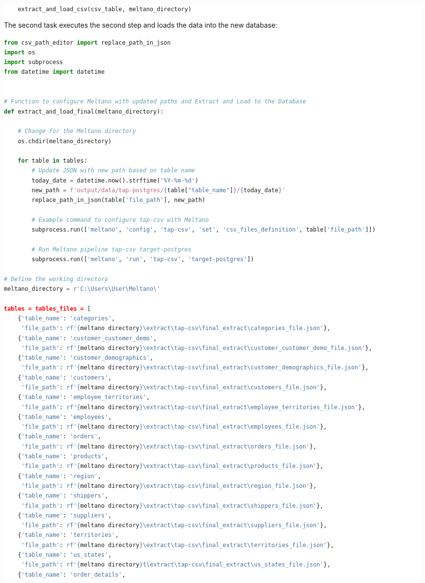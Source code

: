 ```python
    extract_and_load_csv(csv_table, meltano_directory)
```

The second task executes the second step and loads the data into the new database:
```python
from csv_path_editor import replace_path_in_json
import os
import subprocess
from datetime import datetime


# Function to configure Meltano with updated paths and Extract and Load to the Database
def extract_and_load_final(meltano_directory):

    # Change for the Meltano directory
    os.chdir(meltano_directory)

    for table in tables:
        # Update JSON with new path based on table name
        today_date = datetime.now().strftime('%Y-%m-%d')
        new_path = f'output/data/tap-postgres/{table["table_name"]}/{today_date}'
        replace_path_in_json(table['file_path'], new_path)

        # Example command to configure tap-csv with Meltano
        subprocess.run(['meltano', 'config', 'tap-csv', 'set', 'csv_files_definition', table['file_path']])

        # Run Meltano pipeline tap-csv target-postgres
        subprocess.run(['meltano', 'run', 'tap-csv', 'target-postgres'])

# Define the working directory
meltano_directory = r'C:\Users\User\Meltano\'

tables = tables_files = [
    {'table_name': 'categories',
     'file_path': rf'{meltano directory}\extract\tap-csv\final_extract\categories_file.json'},
    {'table_name': 'customer_customer_demo',
     'file_path': rf'{meltano directory}\extract\tap-csv\final_extract\customer_customer_demo_file.json'},
    {'table_name': 'customer_demographics',
     'file_path': rf'{meltano directory}\extract\tap-csv\final_extract\customer_demographics_file.json'},
    {'table_name': 'customers',
     'file_path': rf'{meltano directory}\extract\tap-csv\final_extract\customers_file.json'},
    {'table_name': 'employee_territories',
     'file_path': rf'{meltano directory}\extract\tap-csv\final_extract\employee_territories_file.json'},
    {'table_name': 'employees',
     'file_path': rf'{meltano directory}\extract\tap-csv\final_extract\employees_file.json'},
    {'table_name': 'orders',
     'file_path': rf'{meltano directory}\extract\tap-csv\final_extract\orders_file.json'},
    {'table_name': 'products',
     'file_path': rf'{meltano directory}\extract\tap-csv\final_extract\products_file.json'},
    {'table_name': 'region',
     'file_path': rf'{meltano directory}\extract\tap-csv\final_extract\region_file.json'},
    {'table_name': 'shippers',
     'file_path': rf'{meltano directory}\extract\tap-csv\final_extract\shippers_file.json'},
    {'table_name': 'suppliers',
     'file_path': rf'{meltano directory}\extract\tap-csv\final_extract\suppliers_file.json'},
    {'table_name': 'territories',
     'file_path': rf'{meltano directory}\extract\tap-csv\final_extract\territories_file.json'},
    {'table_name': 'us_states',
     'file_path': rf'{meltano directory}t\extract\tap-csv\final_extract\us_states_file.json'},
    {'table_name': 'order_details',
```